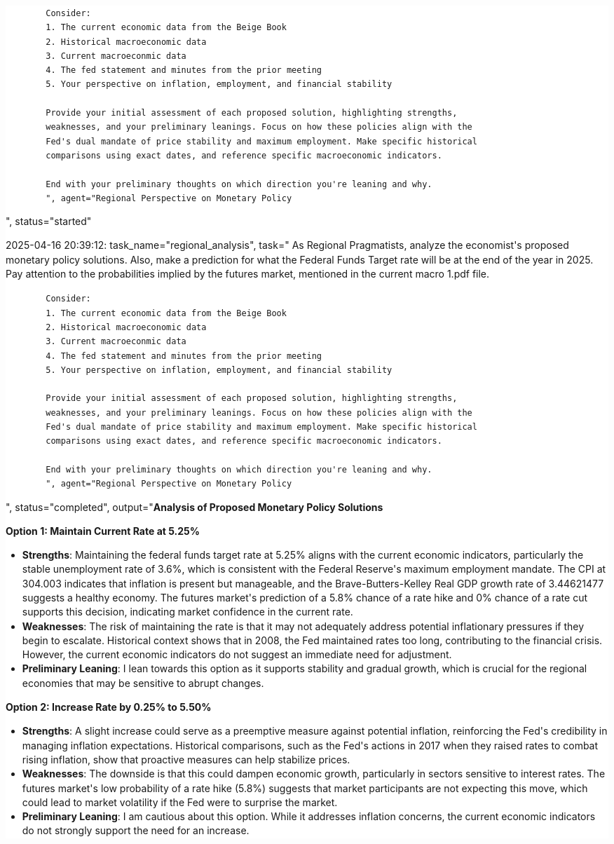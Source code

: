             Consider:
            1. The current economic data from the Beige Book
            2. Historical macroeconomic data
            3. Current macroeconmic data
            4. The fed statement and minutes from the prior meeting
            5. Your perspective on inflation, employment, and financial stability
            
            Provide your initial assessment of each proposed solution, highlighting strengths, 
            weaknesses, and your preliminary leanings. Focus on how these policies align with the 
            Fed's dual mandate of price stability and maximum employment. Make specific historical
            comparisons using exact dates, and reference specific macroeconomic indicators.
            
            End with your preliminary thoughts on which direction you're leaning and why.
            ", agent="Regional Perspective on Monetary Policy
", status="started"

2025-04-16 20:39:12: task_name="regional_analysis", task="
            As Regional Pragmatists, analyze the economist's proposed monetary policy solutions.
            Also, make a prediction for what the Federal Funds Target rate will be at the end
            of the year in 2025. Pay attention to the probabilities implied by the futures market, 
            mentioned in the current macro 1.pdf file.
            
            Consider:
            1. The current economic data from the Beige Book
            2. Historical macroeconomic data
            3. Current macroeconmic data
            4. The fed statement and minutes from the prior meeting
            5. Your perspective on inflation, employment, and financial stability
            
            Provide your initial assessment of each proposed solution, highlighting strengths, 
            weaknesses, and your preliminary leanings. Focus on how these policies align with the 
            Fed's dual mandate of price stability and maximum employment. Make specific historical
            comparisons using exact dates, and reference specific macroeconomic indicators.
            
            End with your preliminary thoughts on which direction you're leaning and why.
            ", agent="Regional Perspective on Monetary Policy
", status="completed", output="**Analysis of Proposed Monetary Policy Solutions**

**Option 1: Maintain Current Rate at 5.25%**  
- **Strengths**: Maintaining the federal funds target rate at 5.25% aligns with the current economic indicators, particularly the stable unemployment rate of 3.6%, which is consistent with the Federal Reserve's maximum employment mandate. The CPI at 304.003 indicates that inflation is present but manageable, and the Brave-Butters-Kelley Real GDP growth rate of 3.44621477 suggests a healthy economy. The futures market's prediction of a 5.8% chance of a rate hike and 0% chance of a rate cut supports this decision, indicating market confidence in the current rate.
- **Weaknesses**: The risk of maintaining the rate is that it may not adequately address potential inflationary pressures if they begin to escalate. Historical context shows that in 2008, the Fed maintained rates too long, contributing to the financial crisis. However, the current economic indicators do not suggest an immediate need for adjustment.
- **Preliminary Leaning**: I lean towards this option as it supports stability and gradual growth, which is crucial for the regional economies that may be sensitive to abrupt changes.

**Option 2: Increase Rate by 0.25% to 5.50%**  
- **Strengths**: A slight increase could serve as a preemptive measure against potential inflation, reinforcing the Fed's credibility in managing inflation expectations. Historical comparisons, such as the Fed's actions in 2017 when they raised rates to combat rising inflation, show that proactive measures can help stabilize prices.
- **Weaknesses**: The downside is that this could dampen economic growth, particularly in sectors sensitive to interest rates. The futures market's low probability of a rate hike (5.8%) suggests that market participants are not expecting this move, which could lead to market volatility if the Fed were to surprise the market.
- **Preliminary Leaning**: I am cautious about this option. While it addresses inflation concerns, the current economic indicators do not strongly support the need for an increase.
